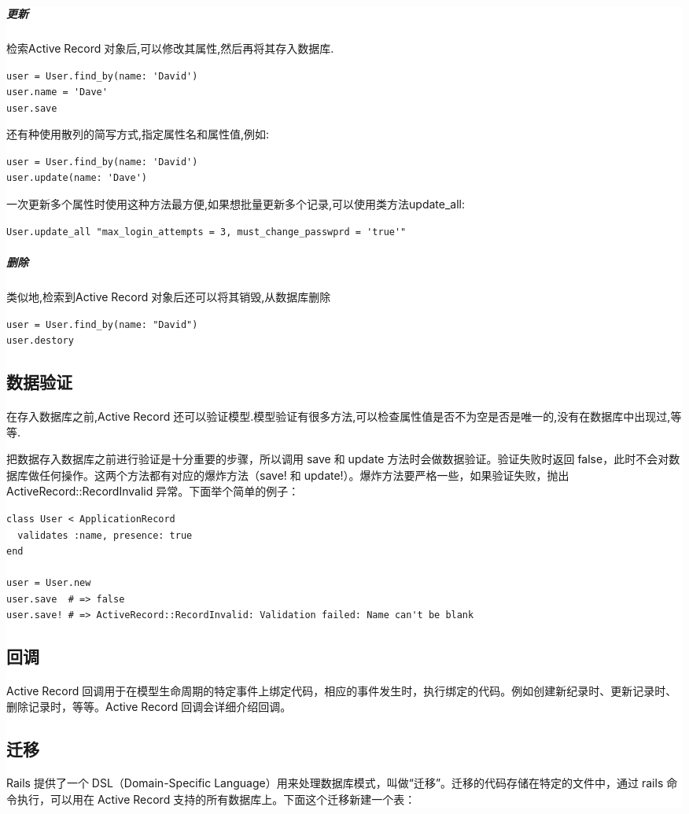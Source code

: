 ##### 更新
检索Active Record 对象后,可以修改其属性,然后再将其存入数据库.

```
user = User.find_by(name: 'David')
user.name = 'Dave'
user.save
```
还有种使用散列的简写方式,指定属性名和属性值,例如:

```
user = User.find_by(name: 'David')
user.update(name: 'Dave')
```
一次更新多个属性时使用这种方法最方便,如果想批量更新多个记录,可以使用类方法update_all:

```
User.update_all "max_login_attempts = 3, must_change_passwprd = 'true'"
```

##### 删除
类似地,检索到Active Record 对象后还可以将其销毁,从数据库删除

```
user = User.find_by(name: "David")
user.destory
```

## 数据验证

在存入数据库之前,Active Record 还可以验证模型.模型验证有很多方法,可以检查属性值是否不为空是否是唯一的,没有在数据库中出现过,等等.


把数据存入数据库之前进行验证是十分重要的步骤，所以调用 save 和 update 方法时会做数据验证。验证失败时返回 false，此时不会对数据库做任何操作。这两个方法都有对应的爆炸方法（save! 和 update!）。爆炸方法要严格一些，如果验证失败，抛出 ActiveRecord::RecordInvalid 异常。下面举个简单的例子：

```
class User < ApplicationRecord
  validates :name, presence: true
end
 
user = User.new
user.save  # => false
user.save! # => ActiveRecord::RecordInvalid: Validation failed: Name can't be blank
```

## 回调
Active Record 回调用于在模型生命周期的特定事件上绑定代码，相应的事件发生时，执行绑定的代码。例如创建新纪录时、更新记录时、删除记录时，等等。Active Record 回调会详细介绍回调。


## 迁移
Rails 提供了一个 DSL（Domain-Specific Language）用来处理数据库模式，叫做“迁移”。迁移的代码存储在特定的文件中，通过 rails 命令执行，可以用在 Active Record 支持的所有数据库上。下面这个迁移新建一个表：
